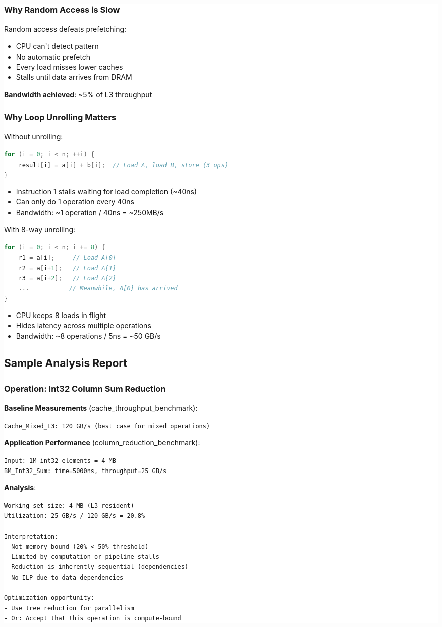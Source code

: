 ### Why Random Access is Slow

Random access defeats prefetching:
- CPU can't detect pattern
- No automatic prefetch
- Every load misses lower caches
- Stalls until data arrives from DRAM

**Bandwidth achieved**: ~5% of L3 throughput

### Why Loop Unrolling Matters

Without unrolling:
```cpp
for (i = 0; i < n; ++i) {
    result[i] = a[i] + b[i];  // Load A, load B, store (3 ops)
}
```
- Instruction 1 stalls waiting for load completion (~40ns)
- Can only do 1 operation every 40ns
- Bandwidth: ~1 operation / 40ns = ~250MB/s

With 8-way unrolling:
```cpp
for (i = 0; i < n; i += 8) {
    r1 = a[i];     // Load A[0]
    r2 = a[i+1];   // Load A[1]
    r3 = a[i+2];   // Load A[2]
    ...           // Meanwhile, A[0] has arrived
}
```
- CPU keeps 8 loads in flight
- Hides latency across multiple operations
- Bandwidth: ~8 operations / 5ns = ~50 GB/s

## Sample Analysis Report

### Operation: Int32 Column Sum Reduction

**Baseline Measurements** (cache_throughput_benchmark):
```
Cache_Mixed_L3: 120 GB/s (best case for mixed operations)
```

**Application Performance** (column_reduction_benchmark):
```
Input: 1M int32 elements = 4 MB
BM_Int32_Sum: time=5000ns, throughput=25 GB/s
```

**Analysis**:
```
Working set size: 4 MB (L3 resident)
Utilization: 25 GB/s / 120 GB/s = 20.8%

Interpretation:
- Not memory-bound (20% < 50% threshold)
- Limited by computation or pipeline stalls
- Reduction is inherently sequential (dependencies)
- No ILP due to data dependencies

Optimization opportunity:
- Use tree reduction for parallelism
- Or: Accept that this operation is compute-bound
```
